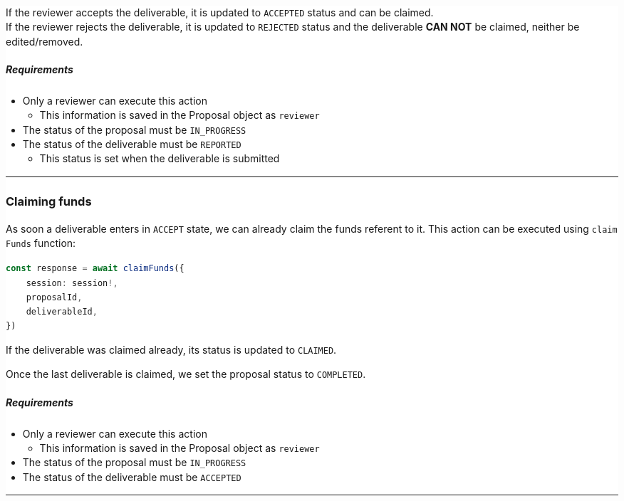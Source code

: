 If the reviewer accepts the deliverable, it is updated to `ACCEPTED` status and can be claimed.  
If the reviewer rejects the deliverable, it is updated to `REJECTED` status and the deliverable **CAN NOT** be claimed,
neither be edited/removed.

##### Requirements

- Only a reviewer can execute this action
    - This information is saved in the Proposal object as `reviewer`
- The status of the proposal must be `IN_PROGRESS`
- The status of the deliverable must be `REPORTED`
    - This status is set when the deliverable is submitted

---

### Claiming funds

As soon a deliverable enters in `ACCEPT` state, we can already claim the funds referent to it. This action can be
executed using `claimFunds` function:

```typescript
const response = await claimFunds({
    session: session!,
    proposalId,
    deliverableId,
})
```

If the deliverable was claimed already, its status is updated to `CLAIMED`.

Once the last deliverable is claimed, we set the proposal status to `COMPLETED`.

##### Requirements

- Only a reviewer can execute this action
    - This information is saved in the Proposal object as `reviewer`
- The status of the proposal must be `IN_PROGRESS`
- The status of the deliverable must be `ACCEPTED`

---
